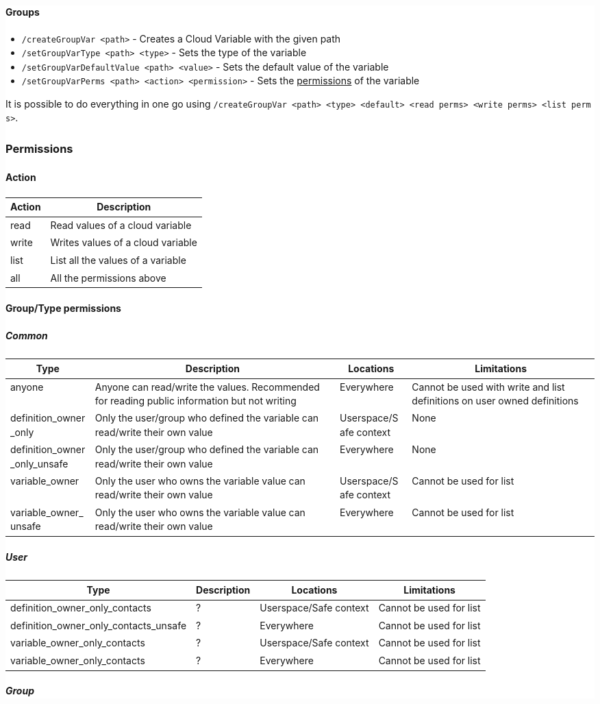 #### Groups

- `/createGroupVar <path>` - Creates a Cloud Variable with the given path
- `/setGroupVarType <path> <type>` - Sets the type of the variable
- `/setGroupVarDefaultValue <path> <value>` - Sets the default value of the variable
- `/setGroupVarPerms <path> <action> <permission>` - Sets the [permissions](#permissions) of the variable

It is possible to do everything in one go using `/createGroupVar <path> <type> <default> <read perms> <write perms> <list perms>`.

### Permissions

#### Action

| Action | Description                       |
| ------ | --------------------------------- |
| read   | Read values of a cloud variable   |
| write  | Writes values of a cloud variable |
| list   | List all the values of a variable |
| all    | All the permissions above         |

#### Group/Type permissions

##### Common

| Type                         | Description                                                                                  | Locations              | Limitations                                                              |
| ---------------------------- | -------------------------------------------------------------------------------------------- | ---------------------- | ------------------------------------------------------------------------ |
| anyone                       | Anyone can read/write the values. Recommended for reading public information but not writing | Everywhere             | Cannot be used with write and list definitions on user owned definitions |
| definition_owner_only        | Only the user/group who defined the variable can read/write their own value                  | Userspace/Safe context | None                                                                     |
| definition_owner_only_unsafe | Only the user/group who defined the variable can read/write their own value                  | Everywhere             | None                                                                     |
| variable_owner               | Only the user who owns the variable value can read/write their own value                     | Userspace/Safe context | Cannot be used for list                                                  |
| variable_owner_unsafe        | Only the user who owns the variable value can read/write their own value                     | Everywhere             | Cannot be used for list                                                  |

##### User

| Type                                  | Description | Locations              | Limitations             |
| ------------------------------------- | ----------- | ---------------------- | ----------------------- |
| definition_owner_only_contacts        | ?           | Userspace/Safe context | Cannot be used for list |
| definition_owner_only_contacts_unsafe | ?           | Everywhere             | Cannot be used for list |
| variable_owner_only_contacts          | ?           | Userspace/Safe context | Cannot be used for list |
| variable_owner_only_contacts          | ?           | Everywhere             | Cannot be used for list |

##### Group
